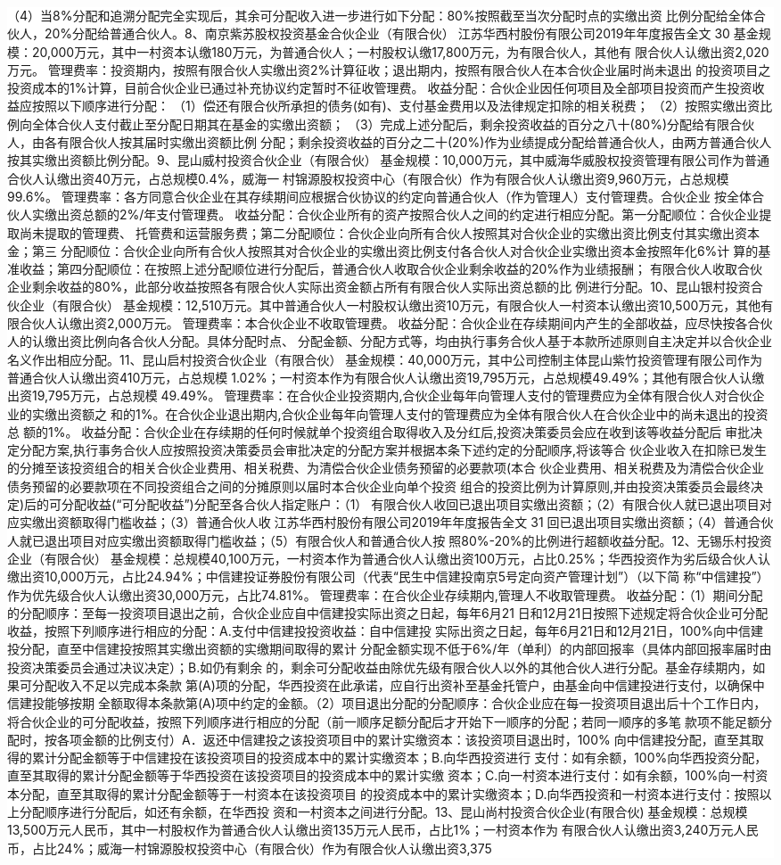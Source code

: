（4）当8%分配和追溯分配完全实现后，其余可分配收入进一步进行如下分配：80%按照截至当次分配时点的实缴出资
比例分配给全体合伙人，20%分配给普通合伙人。8、南京紫苏股权投资基金合伙企业（有限合伙）
江苏华西村股份有限公司2019年年度报告全文
30
基金规模：20,000万元，其中一村资本认缴180万元，为普通合伙人；一村股权认缴17,800万元，为有限合伙人，其他有
限合伙人认缴出资2,020万元。
管理费率：投资期内，按照有限合伙人实缴出资2%计算征收；退出期内，按照有限合伙人在本合伙企业届时尚未退出
的投资项目之投资成本的1%计算，目前合伙企业已通过补充协议约定暂时不征收管理费。
收益分配：合伙企业因任何项目及全部项目投资而产生投资收益应按照以下顺序进行分配：
（1）偿还有限合伙所承担的债务(如有)、支付基金费用以及法律规定扣除的相关税费；
（2）按照实缴出资比例向全体合伙人支付截止至分配日期其在基金的实缴出资额；
（3）完成上述分配后，剩余投资收益的百分之八十(80%)分配给有限合伙人，由各有限合伙人按其届时实缴出资额比例
分配；剩余投资收益的百分之二十(20%)作为业绩提成分配给普通合伙人，由两方普通合伙人按其实缴出资额比例分配。9、昆山威村投资合伙企业（有限合伙）
基金规模：10,000万元，其中威海华威股权投资管理有限公司作为普通合伙人认缴出资40万元，占总规模0.4%，威海一
村锦源股权投资中心（有限合伙）作为有限合伙人认缴出资9,960万元，占总规模99.6%。
管理费率：各方同意合伙企业在其存续期间应根据合伙协议的约定向普通合伙人（作为管理人）支付管理费。合伙企业
按全体合伙人实缴出资总额的2%/年支付管理费。
收益分配：合伙企业所有的资产按照合伙人之间的约定进行相应分配。第一分配顺位：合伙企业提取尚未提取的管理费、
托管费和运营服务费；第二分配顺位：合伙企业向所有合伙人按照其对合伙企业的实缴出资比例支付其实缴出资本金；第三
分配顺位：合伙企业向所有合伙人按照其对合伙企业的实缴出资比例支付各合伙人对合伙企业实缴出资本金按照年化6%计
算的基准收益；第四分配顺位：在按照上述分配顺位进行分配后，普通合伙人收取合伙企业剩余收益的20%作为业绩报酬；
有限合伙人收取合伙企业剩余收益的80%，此部分收益按照各有限合伙人实际出资金额占所有有限合伙人实际出资总额的比
例进行分配。10、昆山银村投资合伙企业（有限合伙）
基金规模：12,510万元。其中普通合伙人一村股权认缴出资10万元，有限合伙人一村资本认缴出资10,500万元，其他有
限合伙人认缴出资2,000万元。
管理费率：本合伙企业不收取管理费。
收益分配：合伙企业在存续期间内产生的全部收益，应尽快按各合伙人的认缴出资比例向各合伙人分配。具体分配时点、
分配金额、分配方式等，均由执行事务合伙人基于本款所述原则自主决定并以合伙企业名义作出相应分配。11、昆山启村投资合伙企业（有限合伙）
基金规模：40,000万元，其中公司控制主体昆山紫竹投资管理有限公司作为普通合伙人认缴出资410万元，占总规模
1.02%；一村资本作为有限合伙人认缴出资19,795万元，占总规模49.49%；其他有限合伙人认缴出资19,795万元，占总规模
49.49%。
管理费率：在合伙企业投资期内,合伙企业每年向管理人支付的管理费应为全体有限合伙人对合伙企业的实缴出资额之
和的1%。在合伙企业退出期内,合伙企业每年向管理人支付的管理费应为全体有限合伙人在合伙企业中的尚未退出的投资总
额的1%。
收益分配：合伙企业在存续期的任何时候就单个投资组合取得收入及分红后,投资决策委员会应在收到该等收益分配后
审批决定分配方案,执行事务合伙人应按照投资决策委员会审批决定的分配方案并根据本条下述约定的分配顺序,将该等合
伙企业收入在扣除已发生的分摊至该投资组合的相关合伙企业费用、相关税费、为清偿合伙企业债务预留的必要款项(本合
伙企业费用、相关税费及为清偿合伙企业债务预留的必要款项在不同投资组合之间的分摊原则以届时本合伙企业向单个投资
组合的投资比例为计算原则,并由投资决策委员会最终决定)后的可分配收益(“可分配收益”)分配至各合伙人指定账户：（1）
有限合伙人收回已退出项目实缴出资额；（2）有限合伙人就已退出项目对应实缴出资额取得门槛收益；（3）普通合伙人收
江苏华西村股份有限公司2019年年度报告全文
31
回已退出项目实缴出资额；（4）普通合伙人就已退出项目对应实缴出资额取得门槛收益；（5）有限合伙人和普通合伙人按
照80%-20%的比例进行超额收益分配。12、无锡乐村投资企业（有限合伙）
基金规模：总规模40,100万元，一村资本作为普通合伙人认缴出资100万元，占比0.25%；华西投资作为劣后级合伙人认
缴出资10,000万元，占比24.94%；中信建投证券股份有限公司（代表“民生中信建投南京5号定向资产管理计划”）（以下简
称“中信建投”）作为优先级合伙人认缴出资30,000万元，占比74.81%。
管理费率：在合伙企业存续期内,管理人不收取管理费。
收益分配：（1）期间分配的分配顺序：至每一投资项目退出之前，合伙企业应自中信建投实际出资之日起，每年6月21
日和12月21日按照下述规定将合伙企业可分配收益，按照下列顺序进行相应的分配：A.支付中信建投投资收益：自中信建投
实际出资之日起，每年6月21日和12月21日，100%向中信建投分配，直至中信建投按照其实缴出资额的实缴期间取得的累计
分配金额实现不低于6%/年（单利）的内部回报率（具体内部回报率届时由投资决策委员会通过决议决定）；B.如仍有剩余
的，剩余可分配收益由除优先级有限合伙人以外的其他合伙人进行分配。基金存续期内，如果可分配收入不足以完成本条款
第(A)项的分配，华西投资在此承诺，应自行出资补至基金托管户，由基金向中信建投进行支付，以确保中信建投能够按期
全额取得本条款第(A)项中约定的金额。（2）项目退出分配的分配顺序：合伙企业应在每一投资项目退出后十个工作日内，
将合伙企业的可分配收益，按照下列顺序进行相应的分配（前一顺序足额分配后才开始下一顺序的分配；若同一顺序的多笔
款项不能足额分配时，按各项金额的比例支付）A．返还中信建投之该投资项目中的累计实缴资本：该投资项目退出时，100%
向中信建投分配，直至其取得的累计分配金额等于中信建投在该投资项目的投资成本中的累计实缴资本；B.向华西投资进行
支付：如有余额，100%向华西投资分配，直至其取得的累计分配金额等于华西投资在该投资项目的投资成本中的累计实缴
资本；C.向一村资本进行支付：如有余额，100%向一村资本分配，直至其取得的累计分配金额等于一村资本在该投资项目
的投资成本中的累计实缴资本；D.向华西投资和一村资本进行支付：按照以上分配顺序进行分配后，如还有余额，在华西投
资和一村资本之间进行分配。13、昆山尚村投资合伙企业(有限合伙)
基金规模：总规模13,500万元人民币，其中一村股权作为普通合伙人认缴出资135万元人民币，占比1%；一村资本作为
有限合伙人认缴出资3,240万元人民币，占比24%；威海一村锦源股权投资中心（有限合伙）作为有限合伙人认缴出资3,375